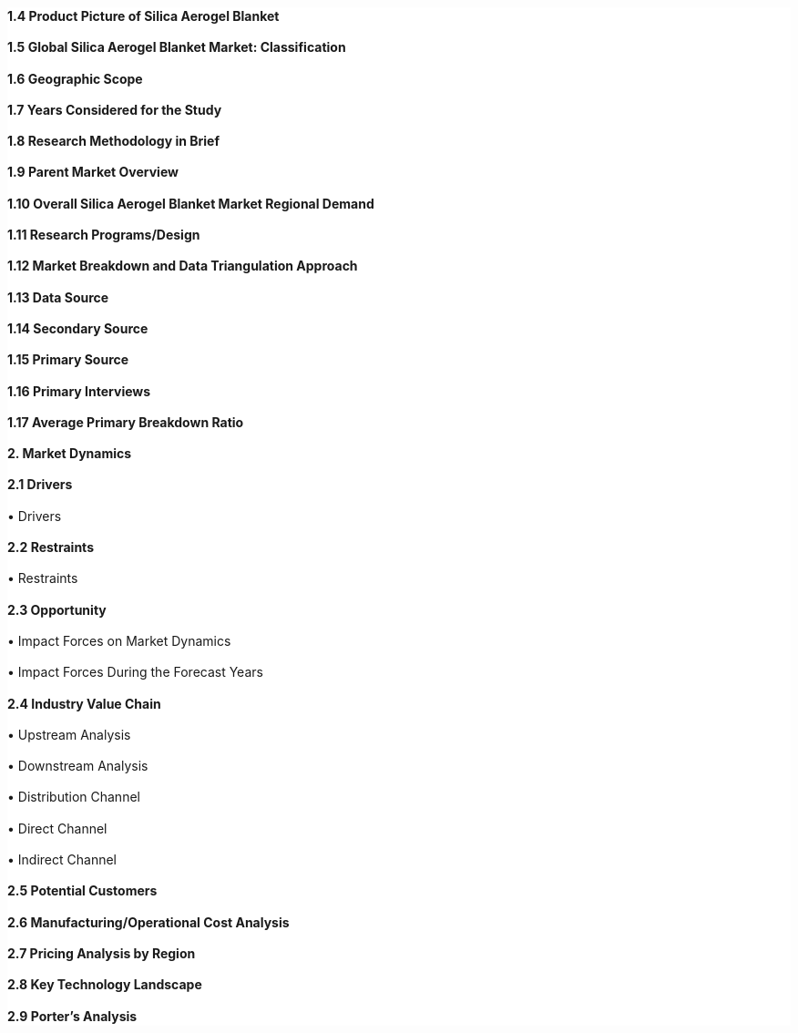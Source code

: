 <strong>1.4 Product Picture of Silica Aerogel Blanket</strong>

<strong>1.5 Global Silica Aerogel Blanket Market: Classification</strong>

<strong>1.6 Geographic Scope</strong>

<strong>1.7 Years Considered for the Study</strong>

<strong>1.8 Research Methodology in Brief</strong>

<strong>1.9 Parent Market Overview</strong>

<strong>1.10 Overall Silica Aerogel Blanket Market Regional Demand</strong>

<strong>1.11 Research Programs/Design</strong>

<strong>1.12 Market Breakdown and Data Triangulation Approach</strong>

<strong>1.13 Data Source</strong>

<strong>1.14 Secondary Source</strong>

<strong>1.15 Primary Source</strong>

<strong>1.16 Primary Interviews</strong>

<strong>1.17 Average Primary Breakdown Ratio</strong>

<strong>2. Market Dynamics</strong>

<strong>2.1 Drivers</strong>

• Drivers

<strong>2.2 Restraints</strong>

• Restraints

<strong>2.3 Opportunity</strong>

• Impact Forces on Market Dynamics

• Impact Forces During the Forecast Years

<strong>2.4 Industry Value Chain</strong>

• Upstream Analysis

• Downstream Analysis

• Distribution Channel

• Direct Channel

• Indirect Channel

<strong>2.5 Potential Customers</strong>

<strong>2.6 Manufacturing/Operational Cost Analysis</strong>

<strong>2.7 Pricing Analysis by Region</strong>

<strong>2.8 Key Technology Landscape</strong>

<strong>2.9 Porter’s Analysis</strong>
